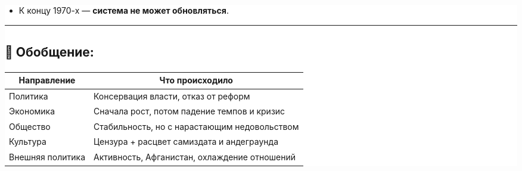 - К концу 1970-х — **система не может обновляться**.
    

---

## 📌 Обобщение:

|Направление|Что происходило|
|---|---|
|Политика|Консервация власти, отказ от реформ|
|Экономика|Сначала рост, потом падение темпов и кризис|
|Общество|Стабильность, но с нарастающим недовольством|
|Культура|Цензура + расцвет самиздата и андеграунда|
|Внешняя политика|Активность, Афганистан, охлаждение отношений|

